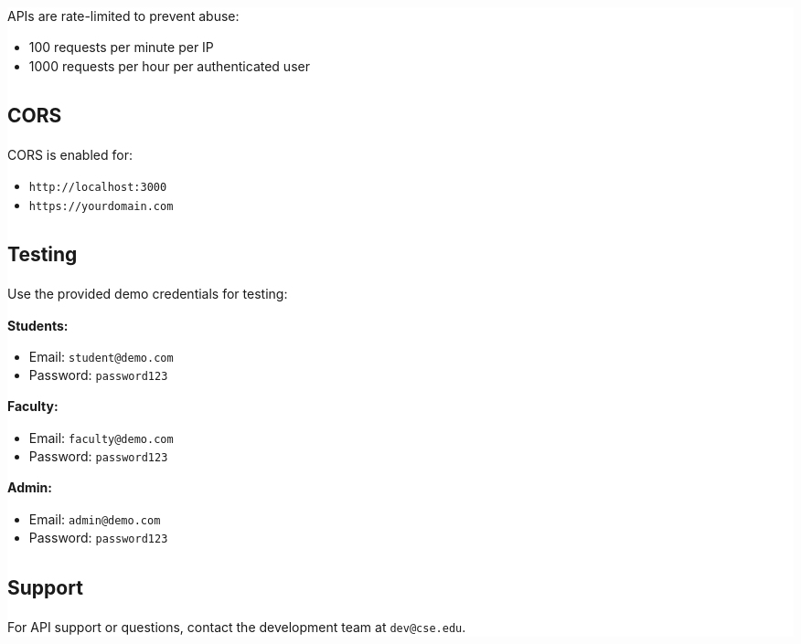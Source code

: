 APIs are rate-limited to prevent abuse:
- 100 requests per minute per IP
- 1000 requests per hour per authenticated user

## CORS

CORS is enabled for:
- `http://localhost:3000`
- `https://yourdomain.com`

## Testing

Use the provided demo credentials for testing:

**Students:**
- Email: `student@demo.com`
- Password: `password123`

**Faculty:**
- Email: `faculty@demo.com`
- Password: `password123`

**Admin:**
- Email: `admin@demo.com`
- Password: `password123`

## Support

For API support or questions, contact the development team at `dev@cse.edu`.
